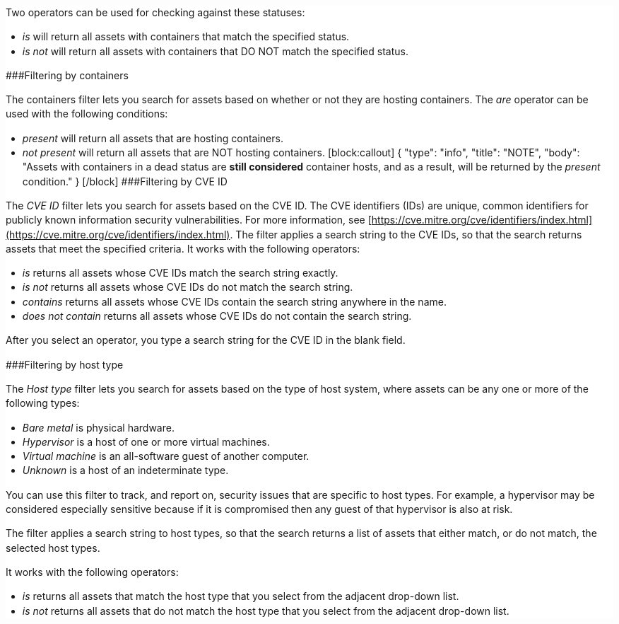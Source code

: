 Two operators can be used for checking against these statuses:

* _is_ will return all assets with containers that match the specified status.
* _is not_ will return all assets with containers that DO NOT match the specified status.

###Filtering by containers

The containers filter lets you search for assets based on whether or not they are hosting containers.  The _are_ operator can be used with the following conditions:

* _present_ will return all assets that are hosting containers.
* _not present_ will return all assets that are NOT hosting containers.
[block:callout]
{
  "type": "info",
  "title": "NOTE",
  "body": "Assets with containers in a dead status are **still considered** container hosts, and as a result, will be returned by the _present_ condition."
}
[/block]
###Filtering by CVE ID

The _CVE ID_ filter lets you search for assets based on the CVE ID. The CVE identifiers (IDs) are unique, common identifiers for publicly known information security vulnerabilities. For more information, see [https://cve.mitre.org/cve/identifiers/index.html](https://cve.mitre.org/cve/identifiers/index.html). The filter applies a search string to the CVE IDs, so that the search returns assets that meet the specified criteria. It works with the following operators:

* _is_ returns all assets whose CVE IDs match the search string exactly.
* _is not_ returns all assets whose CVE IDs do not match the search string.
* _contains_ returns all assets whose CVE IDs contain the search string anywhere in the name.
* _does not contain_ returns all assets whose CVE IDs do not contain the search string.

After you select an operator, you type a search string for the CVE ID in the blank field.

###Filtering by host type

The _Host type_ filter lets you search for assets based on the type of host system, where assets can be any one or more of the following types:

* _Bare metal_ is physical hardware.
* _Hypervisor_ is a host of one or more virtual machines.
* _Virtual machine_ is an all-software guest of another computer.
* _Unknown_ is a host of an indeterminate type.

You can use this filter to track, and report on, security issues that are specific to host types. For example, a hypervisor may be considered especially sensitive because if it is compromised then any guest of that hypervisor is also at risk.

The filter applies a search string to host types, so that the search returns a list of assets that either match, or do not match, the selected host types.

It works with the following operators:

* _is_ returns all assets that match the host type that you select from the adjacent drop-down list.
* _is not_ returns all assets that do not match the host type that you select from the adjacent drop-down list.
